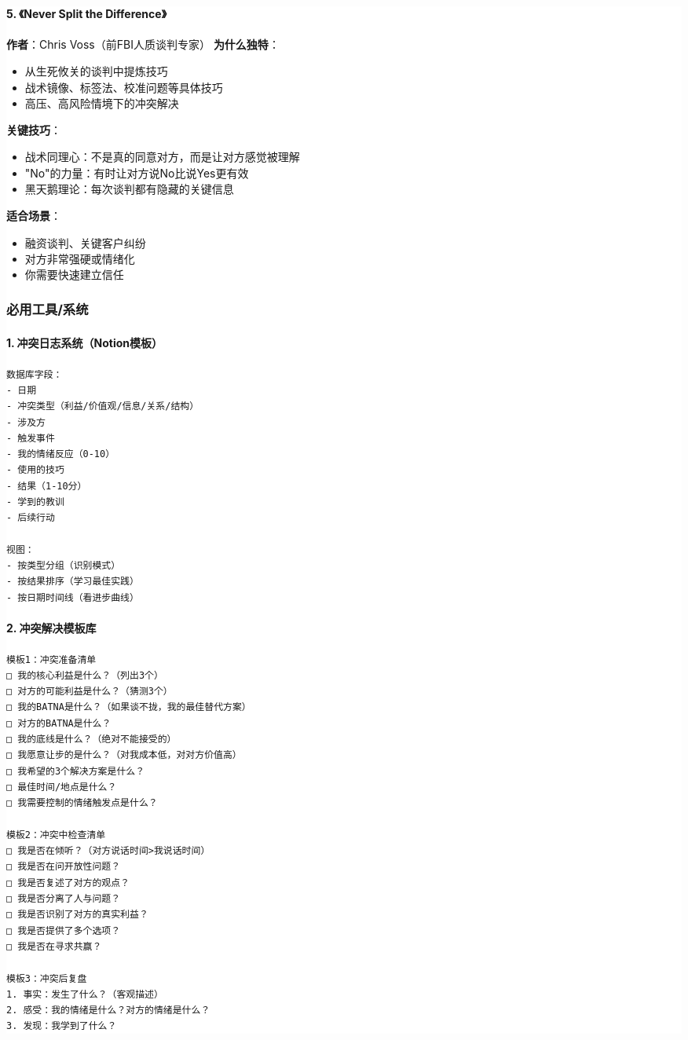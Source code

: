 #### 5. **《Never Split the Difference》**
**作者**：Chris Voss（前FBI人质谈判专家）
**为什么独特**：
- 从生死攸关的谈判中提炼技巧
- 战术镜像、标签法、校准问题等具体技巧
- 高压、高风险情境下的冲突解决

**关键技巧**：
- 战术同理心：不是真的同意对方，而是让对方感觉被理解
- "No"的力量：有时让对方说No比说Yes更有效
- 黑天鹅理论：每次谈判都有隐藏的关键信息

**适合场景**：
- 融资谈判、关键客户纠纷
- 对方非常强硬或情绪化
- 你需要快速建立信任

### 必用工具/系统

#### 1. **冲突日志系统（Notion模板）**
```
数据库字段：
- 日期
- 冲突类型（利益/价值观/信息/关系/结构）
- 涉及方
- 触发事件
- 我的情绪反应（0-10）
- 使用的技巧
- 结果（1-10分）
- 学到的教训
- 后续行动

视图：
- 按类型分组（识别模式）
- 按结果排序（学习最佳实践）
- 按日期时间线（看进步曲线）
```

#### 2. **冲突解决模板库**
```
模板1：冲突准备清单
□ 我的核心利益是什么？（列出3个）
□ 对方的可能利益是什么？（猜测3个）
□ 我的BATNA是什么？（如果谈不拢，我的最佳替代方案）
□ 对方的BATNA是什么？
□ 我的底线是什么？（绝对不能接受的）
□ 我愿意让步的是什么？（对我成本低，对对方价值高）
□ 我希望的3个解决方案是什么？
□ 最佳时间/地点是什么？
□ 我需要控制的情绪触发点是什么？

模板2：冲突中检查清单
□ 我是否在倾听？（对方说话时间>我说话时间）
□ 我是否在问开放性问题？
□ 我是否复述了对方的观点？
□ 我是否分离了人与问题？
□ 我是否识别了对方的真实利益？
□ 我是否提供了多个选项？
□ 我是否在寻求共赢？

模板3：冲突后复盘
1. 事实：发生了什么？（客观描述）
2. 感受：我的情绪是什么？对方的情绪是什么？
3. 发现：我学到了什么？
```